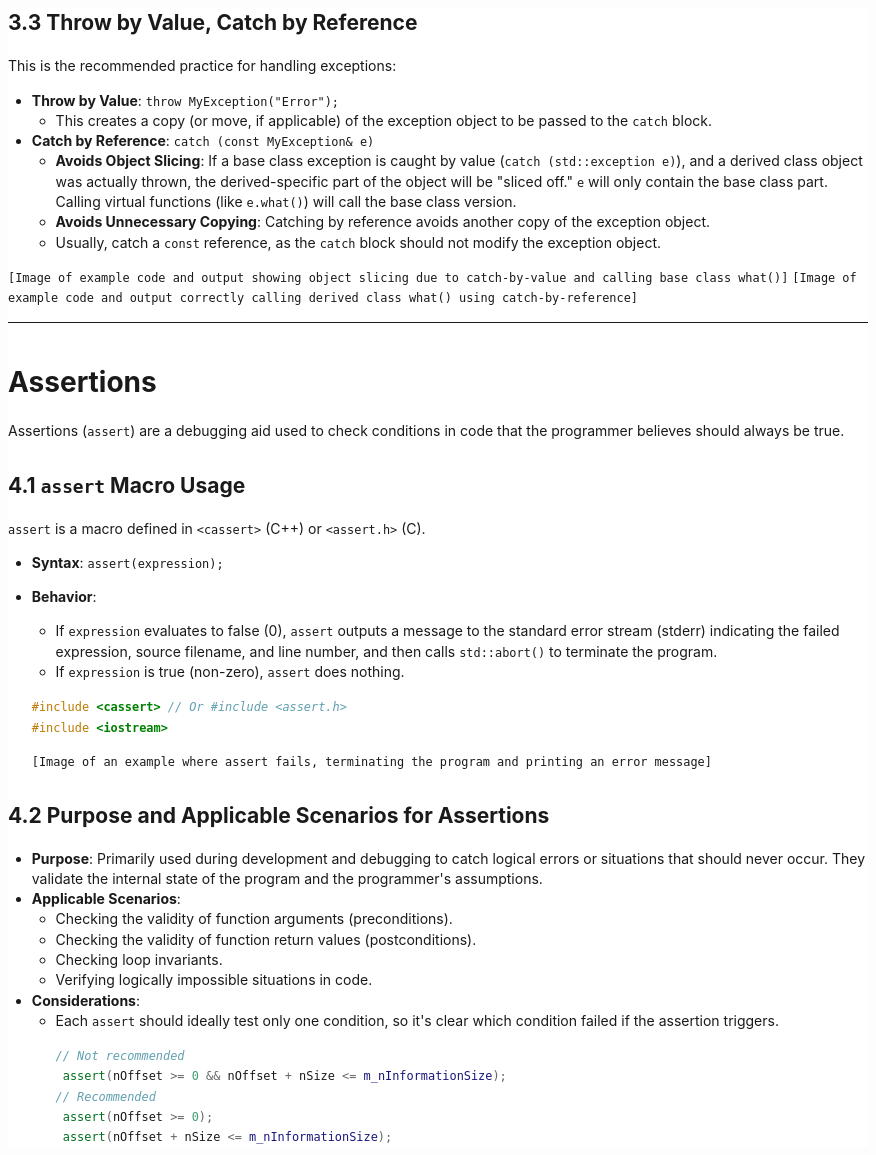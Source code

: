 ## 3.3 Throw by Value, Catch by Reference

This is the recommended practice for handling exceptions:
* **Throw by Value**: `throw MyException("Error");`
    * This creates a copy (or move, if applicable) of the exception object to be passed to the `catch` block.
* **Catch by Reference**: `catch (const MyException& e)`
    * **Avoids Object Slicing**: If a base class exception is caught by value (`catch (std::exception e)`), and a derived class object was actually thrown, the derived-specific part of the object will be "sliced off." `e` will only contain the base class part. Calling virtual functions (like `e.what()`) will call the base class version.
    * **Avoids Unnecessary Copying**: Catching by reference avoids another copy of the exception object.
    * Usually, catch a `const` reference, as the `catch` block should not modify the exception object.

`[Image of example code and output showing object slicing due to catch-by-value and calling base class what()]`
`[Image of example code and output correctly calling derived class what() using catch-by-reference]`

---

#  Assertions

Assertions (`assert`) are a debugging aid used to check conditions in code that the programmer believes should always be true.

## 4.1 `assert` Macro Usage

`assert` is a macro defined in `<cassert>` (C++) or `<assert.h>` (C).
* **Syntax**: `assert(expression);`
* **Behavior**:
    * If `expression` evaluates to false (0), `assert` outputs a message to the standard error stream (stderr) indicating the failed expression, source filename, and line number, and then calls `std::abort()` to terminate the program.
    * If `expression` is true (non-zero), `assert` does nothing.

    ```cpp
    #include <cassert> // Or #include <assert.h>
    #include <iostream>
    ```
    `[Image of an example where assert fails, terminating the program and printing an error message]`

## 4.2 Purpose and Applicable Scenarios for Assertions

* **Purpose**: Primarily used during development and debugging to catch logical errors or situations that should never occur. They validate the internal state of the program and the programmer's assumptions.
* **Applicable Scenarios**:
    * Checking the validity of function arguments (preconditions).
    * Checking the validity of function return values (postconditions).
    * Checking loop invariants.
    * Verifying logically impossible situations in code.
* **Considerations**:
    * Each `assert` should ideally test only one condition, so it's clear which condition failed if the assertion triggers.
        ```cpp
        // Not recommended
         assert(nOffset >= 0 && nOffset + nSize <= m_nInformationSize);
        // Recommended
         assert(nOffset >= 0);
         assert(nOffset + nSize <= m_nInformationSize);
        ```